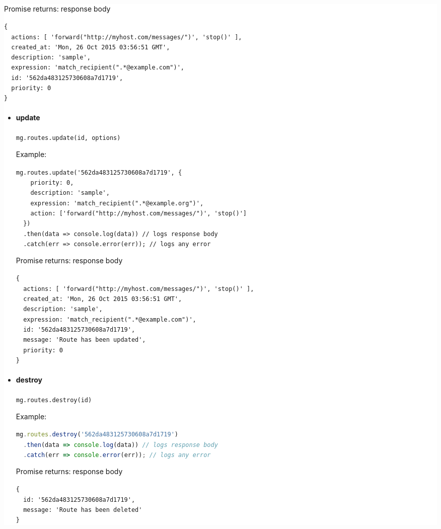   Promise returns: response body

  ```JS
  {
    actions: [ 'forward("http://myhost.com/messages/")', 'stop()' ],
    created_at: 'Mon, 26 Oct 2015 03:56:51 GMT',
    description: 'sample',
    expression: 'match_recipient(".*@example.com")',
    id: '562da483125730608a7d1719',
    priority: 0
  }
  ```

- #### update

  `mg.routes.update(id, options)`

  Example:

  ```JS
  mg.routes.update('562da483125730608a7d1719', {
      priority: 0,
      description: 'sample',
      expression: 'match_recipient(".*@example.org")',
      action: ['forward("http://myhost.com/messages/")', 'stop()']
    })
    .then(data => console.log(data)) // logs response body
    .catch(err => console.error(err)); // logs any error
  ```

  Promise returns: response body

  ```JS
  {
    actions: [ 'forward("http://myhost.com/messages/")', 'stop()' ],
    created_at: 'Mon, 26 Oct 2015 03:56:51 GMT',
    description: 'sample',
    expression: 'match_recipient(".*@example.com")',
    id: '562da483125730608a7d1719',
    message: 'Route has been updated',
    priority: 0
  }
  ```

- #### destroy

  `mg.routes.destroy(id)`

  Example:

  ```js
  mg.routes.destroy('562da483125730608a7d1719')
    .then(data => console.log(data)) // logs response body
    .catch(err => console.error(err)); // logs any error
  ```

  Promise returns: response body

  ```JS
  {
    id: '562da483125730608a7d1719',
    message: 'Route has been deleted'
  }
  ```
